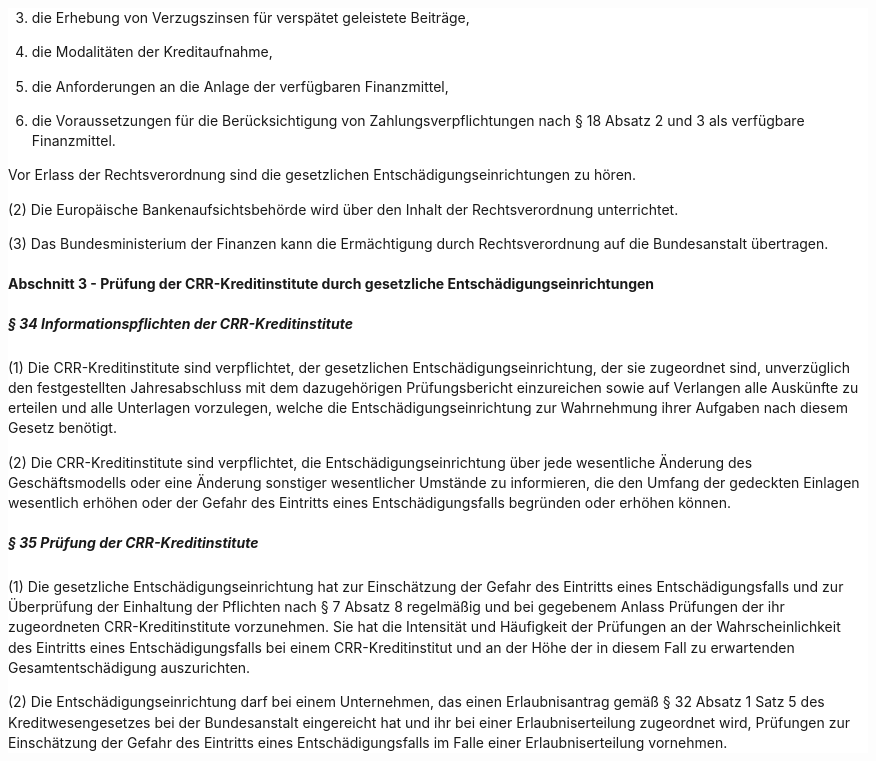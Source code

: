 3.  die Erhebung von Verzugszinsen für verspätet geleistete Beiträge,


4.  die Modalitäten der Kreditaufnahme,


5.  die Anforderungen an die Anlage der verfügbaren Finanzmittel,


6.  die Voraussetzungen für die Berücksichtigung von
    Zahlungsverpflichtungen nach § 18 Absatz 2 und 3 als verfügbare
    Finanzmittel.



Vor Erlass der Rechtsverordnung sind die gesetzlichen
Entschädigungseinrichtungen zu hören.

(2) Die Europäische Bankenaufsichtsbehörde wird über den Inhalt der
Rechtsverordnung unterrichtet.

(3) Das Bundesministerium der Finanzen kann die Ermächtigung durch
Rechtsverordnung auf die Bundesanstalt übertragen.


#### Abschnitt 3 - Prüfung der CRR-Kreditinstitute durch gesetzliche Entschädigungseinrichtungen


##### § 34 Informationspflichten der CRR-Kreditinstitute

(1) Die CRR-Kreditinstitute sind verpflichtet, der gesetzlichen
Entschädigungseinrichtung, der sie zugeordnet sind, unverzüglich den
festgestellten Jahresabschluss mit dem dazugehörigen Prüfungsbericht
einzureichen sowie auf Verlangen alle Auskünfte zu erteilen und alle
Unterlagen vorzulegen, welche die Entschädigungseinrichtung zur
Wahrnehmung ihrer Aufgaben nach diesem Gesetz benötigt.

(2) Die CRR-Kreditinstitute sind verpflichtet, die
Entschädigungseinrichtung über jede wesentliche Änderung des
Geschäftsmodells oder eine Änderung sonstiger wesentlicher Umstände zu
informieren, die den Umfang der gedeckten Einlagen wesentlich erhöhen
oder der Gefahr des Eintritts eines Entschädigungsfalls begründen oder
erhöhen können.


##### § 35 Prüfung der CRR-Kreditinstitute

(1) Die gesetzliche Entschädigungseinrichtung hat zur Einschätzung der
Gefahr des Eintritts eines Entschädigungsfalls und zur Überprüfung der
Einhaltung der Pflichten nach § 7 Absatz 8 regelmäßig und bei
gegebenem Anlass Prüfungen der ihr zugeordneten CRR-Kreditinstitute
vorzunehmen. Sie hat die Intensität und Häufigkeit der Prüfungen an
der Wahrscheinlichkeit des Eintritts eines Entschädigungsfalls bei
einem CRR-Kreditinstitut und an der Höhe der in diesem Fall zu
erwartenden Gesamtentschädigung auszurichten.

(2) Die Entschädigungseinrichtung darf bei einem Unternehmen, das
einen Erlaubnisantrag gemäß § 32 Absatz 1 Satz 5 des
Kreditwesengesetzes bei der Bundesanstalt eingereicht hat und ihr bei
einer Erlaubniserteilung zugeordnet wird, Prüfungen zur Einschätzung
der Gefahr des Eintritts eines Entschädigungsfalls im Falle einer
Erlaubniserteilung vornehmen.
